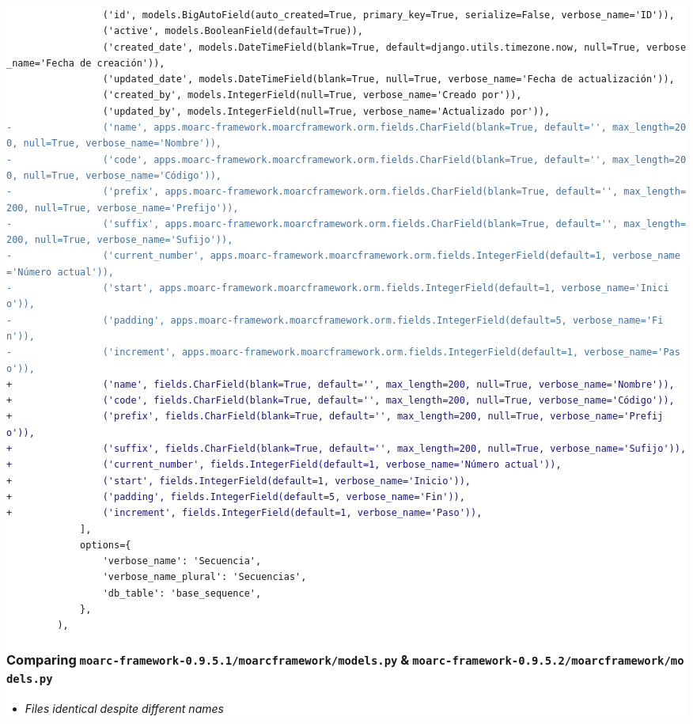 ```diff
                 ('id', models.BigAutoField(auto_created=True, primary_key=True, serialize=False, verbose_name='ID')),
                 ('active', models.BooleanField(default=True)),
                 ('created_date', models.DateTimeField(blank=True, default=django.utils.timezone.now, null=True, verbose_name='Fecha de creación')),
                 ('updated_date', models.DateTimeField(blank=True, null=True, verbose_name='Fecha de actualización')),
                 ('created_by', models.IntegerField(null=True, verbose_name='Creado por')),
                 ('updated_by', models.IntegerField(null=True, verbose_name='Actualizado por')),
-                ('name', apps.moarc-framework.moarcframework.orm.fields.CharField(blank=True, default='', max_length=200, null=True, verbose_name='Nombre')),
-                ('code', apps.moarc-framework.moarcframework.orm.fields.CharField(blank=True, default='', max_length=200, null=True, verbose_name='Código')),
-                ('prefix', apps.moarc-framework.moarcframework.orm.fields.CharField(blank=True, default='', max_length=200, null=True, verbose_name='Prefijo')),
-                ('suffix', apps.moarc-framework.moarcframework.orm.fields.CharField(blank=True, default='', max_length=200, null=True, verbose_name='Sufijo')),
-                ('current_number', apps.moarc-framework.moarcframework.orm.fields.IntegerField(default=1, verbose_name='Número actual')),
-                ('start', apps.moarc-framework.moarcframework.orm.fields.IntegerField(default=1, verbose_name='Inicio')),
-                ('padding', apps.moarc-framework.moarcframework.orm.fields.IntegerField(default=5, verbose_name='Fin')),
-                ('increment', apps.moarc-framework.moarcframework.orm.fields.IntegerField(default=1, verbose_name='Paso')),
+                ('name', fields.CharField(blank=True, default='', max_length=200, null=True, verbose_name='Nombre')),
+                ('code', fields.CharField(blank=True, default='', max_length=200, null=True, verbose_name='Código')),
+                ('prefix', fields.CharField(blank=True, default='', max_length=200, null=True, verbose_name='Prefijo')),
+                ('suffix', fields.CharField(blank=True, default='', max_length=200, null=True, verbose_name='Sufijo')),
+                ('current_number', fields.IntegerField(default=1, verbose_name='Número actual')),
+                ('start', fields.IntegerField(default=1, verbose_name='Inicio')),
+                ('padding', fields.IntegerField(default=5, verbose_name='Fin')),
+                ('increment', fields.IntegerField(default=1, verbose_name='Paso')),
             ],
             options={
                 'verbose_name': 'Secuencia',
                 'verbose_name_plural': 'Secuencias',
                 'db_table': 'base_sequence',
             },
         ),
```

### Comparing `moarc-framework-0.9.5.1/moarcframework/models.py` & `moarc-framework-0.9.5.2/moarcframework/models.py`

 * *Files identical despite different names*
